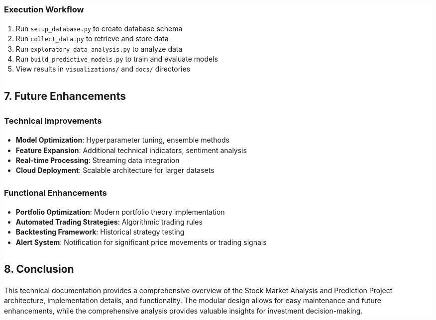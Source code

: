 ### Execution Workflow
1. Run `setup_database.py` to create database schema
2. Run `collect_data.py` to retrieve and store data
3. Run `exploratory_data_analysis.py` to analyze data
4. Run `build_predictive_models.py` to train and evaluate models
5. View results in `visualizations/` and `docs/` directories

## 7. Future Enhancements

### Technical Improvements
- **Model Optimization**: Hyperparameter tuning, ensemble methods
- **Feature Expansion**: Additional technical indicators, sentiment analysis
- **Real-time Processing**: Streaming data integration
- **Cloud Deployment**: Scalable architecture for larger datasets

### Functional Enhancements
- **Portfolio Optimization**: Modern portfolio theory implementation
- **Automated Trading Strategies**: Algorithmic trading rules
- **Backtesting Framework**: Historical strategy testing
- **Alert System**: Notification for significant price movements or trading signals

## 8. Conclusion

This technical documentation provides a comprehensive overview of the Stock Market Analysis and Prediction Project architecture, implementation details, and functionality. The modular design allows for easy maintenance and future enhancements, while the comprehensive analysis provides valuable insights for investment decision-making.
